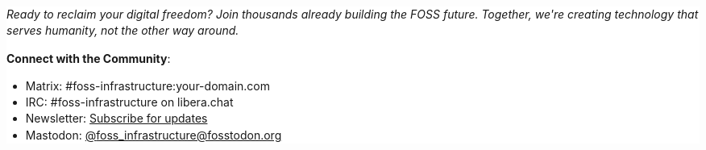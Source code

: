 *Ready to reclaim your digital freedom? Join thousands already building the FOSS future. Together, we're creating technology that serves humanity, not the other way around.*

**Connect with the Community**:
- Matrix: #foss-infrastructure:your-domain.com
- IRC: #foss-infrastructure on libera.chat  
- Newsletter: [Subscribe for updates](https://your-domain.com/newsletter)
- Mastodon: [@foss_infrastructure@fosstodon.org](https://fosstodon.org/@foss_infrastructure)